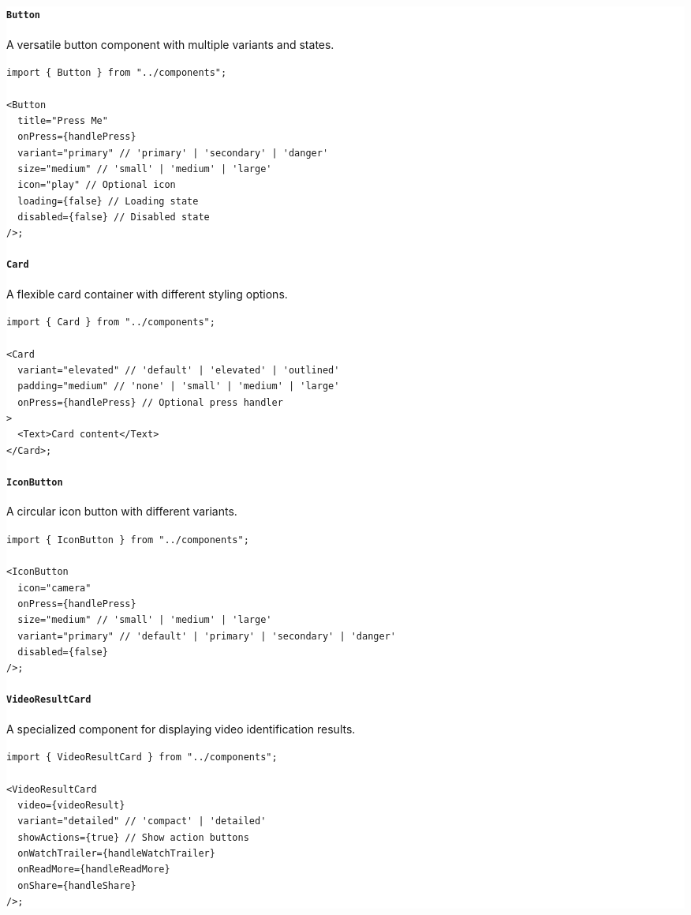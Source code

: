 #### `Button`

A versatile button component with multiple variants and states.

```tsx
import { Button } from "../components";

<Button
  title="Press Me"
  onPress={handlePress}
  variant="primary" // 'primary' | 'secondary' | 'danger'
  size="medium" // 'small' | 'medium' | 'large'
  icon="play" // Optional icon
  loading={false} // Loading state
  disabled={false} // Disabled state
/>;
```

#### `Card`

A flexible card container with different styling options.

```tsx
import { Card } from "../components";

<Card
  variant="elevated" // 'default' | 'elevated' | 'outlined'
  padding="medium" // 'none' | 'small' | 'medium' | 'large'
  onPress={handlePress} // Optional press handler
>
  <Text>Card content</Text>
</Card>;
```

#### `IconButton`

A circular icon button with different variants.

```tsx
import { IconButton } from "../components";

<IconButton
  icon="camera"
  onPress={handlePress}
  size="medium" // 'small' | 'medium' | 'large'
  variant="primary" // 'default' | 'primary' | 'secondary' | 'danger'
  disabled={false}
/>;
```

#### `VideoResultCard`

A specialized component for displaying video identification results.

```tsx
import { VideoResultCard } from "../components";

<VideoResultCard
  video={videoResult}
  variant="detailed" // 'compact' | 'detailed'
  showActions={true} // Show action buttons
  onWatchTrailer={handleWatchTrailer}
  onReadMore={handleReadMore}
  onShare={handleShare}
/>;
```
